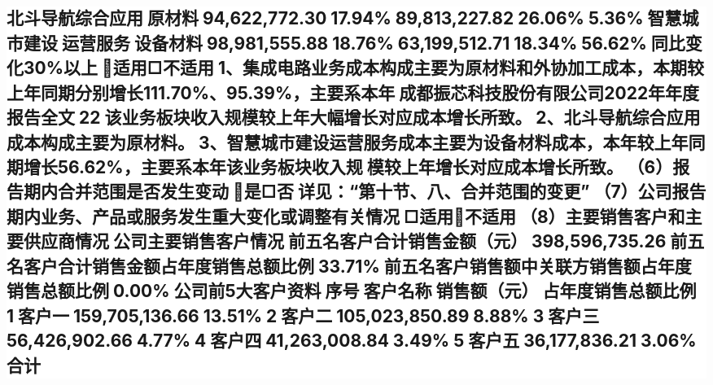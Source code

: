 北斗导航综合应用
原材料
94,622,772.30
17.94%
89,813,227.82
26.06%
5.36%
智慧城市建设
运营服务
设备材料
98,981,555.88
18.76%
63,199,512.71
18.34%
56.62%
同比变化30%以上
适用□不适用
1、集成电路业务成本构成主要为原材料和外协加工成本，本期较上年同期分别增长111.70%、95.39%，主要系本年
成都振芯科技股份有限公司2022年年度报告全文
22
该业务板块收入规模较上年大幅增长对应成本增长所致。
2、北斗导航综合应用成本构成主要为原材料。
3、智慧城市建设运营服务成本主要为设备材料成本，本年较上年同期增长56.62%，主要系本年该业务板块收入规
模较上年增长对应成本增长所致。
（6）报告期内合并范围是否发生变动
是□否
详见：“第十节、八、合并范围的变更”
（7）公司报告期内业务、产品或服务发生重大变化或调整有关情况
□适用不适用
（8）主要销售客户和主要供应商情况
公司主要销售客户情况
前五名客户合计销售金额（元）
398,596,735.26
前五名客户合计销售金额占年度销售总额比例
33.71%
前五名客户销售额中关联方销售额占年度销售总额比例
0.00%
公司前5大客户资料
序号
客户名称
销售额（元）
占年度销售总额比例
1
客户一
159,705,136.66
13.51%
2
客户二
105,023,850.89
8.88%
3
客户三
56,426,902.66
4.77%
4
客户四
41,263,008.84
3.49%
5
客户五
36,177,836.21
3.06%
合计
--